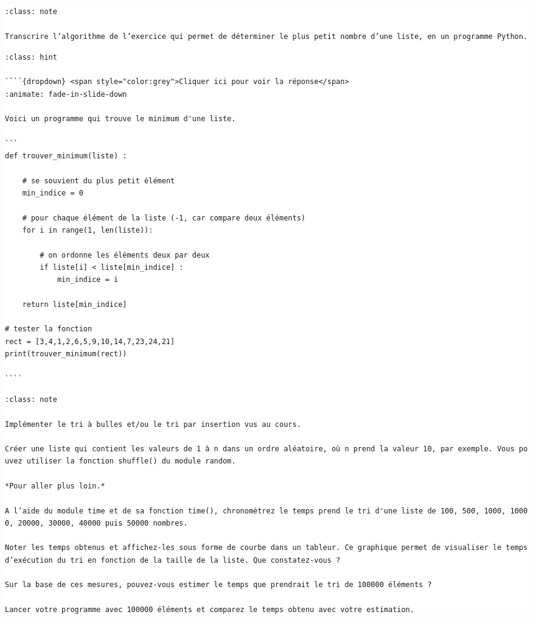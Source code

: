 
````{admonition} Exercice 3.2. Plus petit nombre 🔌
:class: note

Transcrire l’algorithme de l’exercice qui permet de déterminer le plus petit nombre d’une liste, en un programme Python.

````

`````{admonition} Solution 3.2. Plus petit nombre 🔌🔌
:class: hint

````{dropdown} <span style="color:grey">Cliquer ici pour voir la réponse</span>
:animate: fade-in-slide-down

Voici un programme qui trouve le minimum d'une liste. 

```
def trouver_minimum(liste) :

    # se souvient du plus petit élément
    min_indice = 0

    # pour chaque élément de la liste (-1, car compare deux éléments)
    for i in range(1, len(liste)):

        # on ordonne les éléments deux par deux
        if liste[i] < liste[min_indice] :
            min_indice = i

    return liste[min_indice]

# tester la fonction
rect = [3,4,1,2,6,5,9,10,14,7,23,24,21]
print(trouver_minimum(rect))

````
`````




````{admonition} Exercice 3.3. Programmes de tri 🔌
:class: note

Implémenter le tri à bulles et/ou le tri par insertion vus au cours.

Créer une liste qui contient les valeurs de 1 à n dans un ordre aléatoire, où n prend la valeur 10, par exemple. Vous pouvez utiliser la fonction shuffle() du module random.

*Pour aller plus loin.*

A l’aide du module time et de sa fonction time(), chronométrez le temps prend le tri d'une liste de 100, 500, 1000, 10000, 20000, 30000, 40000 puis 50000 nombres. 

Noter les temps obtenus et affichez-les sous forme de courbe dans un tableur. Ce graphique permet de visualiser le temps d’exécution du tri en fonction de la taille de la liste. Que constatez‑vous ?

Sur la base de ces mesures, pouvez-vous estimer le temps que prendrait le tri de 100000 éléments ?

Lancer votre programme avec 100000 éléments et comparez le temps obtenu avec votre estimation.

````
